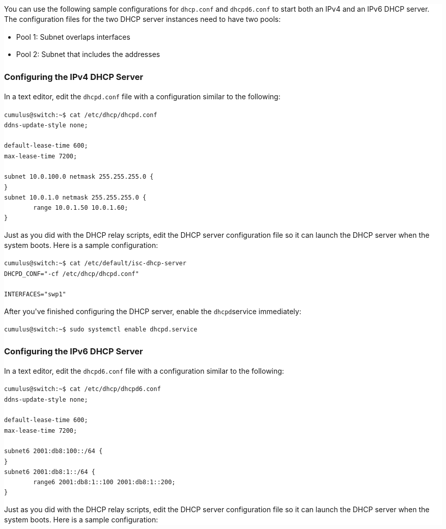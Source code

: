 You can use the following sample configurations for `dhcp.conf` and
`dhcpd6.conf` to start both an IPv4 and an IPv6 DHCP server. The
configuration files for the two DHCP server instances need to have two
pools:

  - Pool 1: Subnet overlaps interfaces

  - Pool 2: Subnet that includes the addresses

### <span>Configuring the IPv4 DHCP Server</span>

In a text editor, edit the `dhcpd.conf` file with a configuration
similar to the following:

    cumulus@switch:~$ cat /etc/dhcp/dhcpd.conf
    ddns-update-style none;
     
    default-lease-time 600;
    max-lease-time 7200;
     
    subnet 10.0.100.0 netmask 255.255.255.0 {
    }
    subnet 10.0.1.0 netmask 255.255.255.0 {
            range 10.0.1.50 10.0.1.60;
    }

Just as you did with the DHCP relay scripts, edit the DHCP server
configuration file so it can launch the DHCP server when the system
boots. Here is a sample configuration:

    cumulus@switch:~$ cat /etc/default/isc-dhcp-server
    DHCPD_CONF="-cf /etc/dhcp/dhcpd.conf"
     
    INTERFACES="swp1"

After you've finished configuring the DHCP server, enable the ` dhcpd
 `service immediately:

    cumulus@switch:~$ sudo systemctl enable dhcpd.service

### <span>Configuring the IPv6 DHCP Server</span>

In a text editor, edit the `dhcpd6.conf` file with a configuration
similar to the following:

    cumulus@switch:~$ cat /etc/dhcp/dhcpd6.conf
    ddns-update-style none;
     
    default-lease-time 600;
    max-lease-time 7200;
     
    subnet6 2001:db8:100::/64 {
    }
    subnet6 2001:db8:1::/64 {
            range6 2001:db8:1::100 2001:db8:1::200;
    }

Just as you did with the DHCP relay scripts, edit the DHCP server
configuration file so it can launch the DHCP server when the system
boots. Here is a sample configuration:
